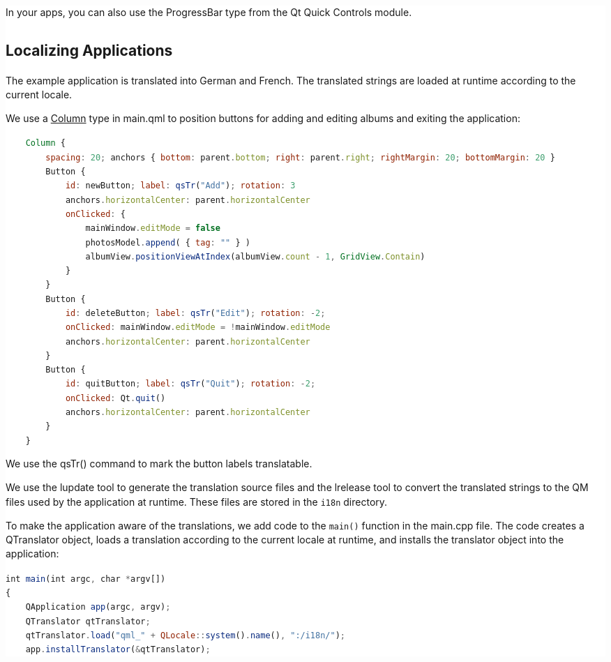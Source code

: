 In your apps, you can also use the ProgressBar type from the Qt Quick Controls module.

<span id="localizing-applications"></span>
Localizing Applications
-----------------------

The example application is translated into German and French. The translated strings are loaded at runtime according to the current locale.

We use a [Column](../QtQuick.qtquick-positioning-layouts/index.html#column) type in main.qml to position buttons for adding and editing albums and exiting the application:

``` qml
    Column {
        spacing: 20; anchors { bottom: parent.bottom; right: parent.right; rightMargin: 20; bottomMargin: 20 }
        Button {
            id: newButton; label: qsTr("Add"); rotation: 3
            anchors.horizontalCenter: parent.horizontalCenter
            onClicked: {
                mainWindow.editMode = false
                photosModel.append( { tag: "" } )
                albumView.positionViewAtIndex(albumView.count - 1, GridView.Contain)
            }
        }
        Button {
            id: deleteButton; label: qsTr("Edit"); rotation: -2;
            onClicked: mainWindow.editMode = !mainWindow.editMode
            anchors.horizontalCenter: parent.horizontalCenter
        }
        Button {
            id: quitButton; label: qsTr("Quit"); rotation: -2;
            onClicked: Qt.quit()
            anchors.horizontalCenter: parent.horizontalCenter
        }
    }
```

We use the qsTr() command to mark the button labels translatable.

We use the lupdate tool to generate the translation source files and the lrelease tool to convert the translated strings to the QM files used by the application at runtime. These files are stored in the `i18n` directory.

To make the application aware of the translations, we add code to the `main()` function in the main.cpp file. The code creates a QTranslator object, loads a translation according to the current locale at runtime, and installs the translator object into the application:

``` qml
int main(int argc, char *argv[])
{
    QApplication app(argc, argv);
    QTranslator qtTranslator;
    qtTranslator.load("qml_" + QLocale::system().name(), ":/i18n/");
    app.installTranslator(&qtTranslator);
```
